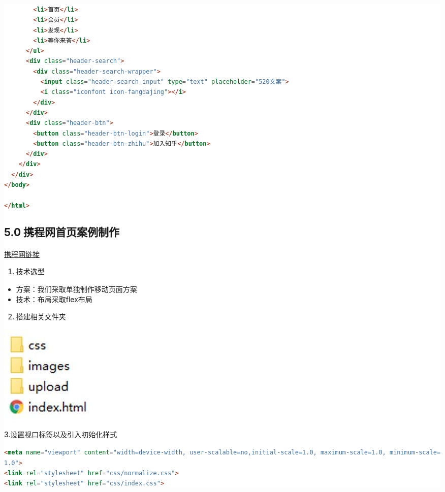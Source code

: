 ```html
        <li>首页</li>
        <li>会员</li>
        <li>发现</li>
        <li>等你来答</li>
      </ul>
      <div class="header-search">
        <div class="header-search-wrapper">
          <input class="header-search-input" type="text" placeholder="520文案">
          <i class="iconfont icon-fangdajing"></i>
        </div>
      </div>
      <div class="header-btn">
        <button class="header-btn-login">登录</button>
        <button class="header-btn-zhihu">加入知乎</button>
      </div>
    </div>
  </div>
</body>

</html>
```

## 5.0 携程网首页案例制作

[携程网链接](http://m.ctrip.com)

1. 技术选型

+ 方案：我们采取单独制作移动页面方案
+ 技术：布局采取flex布局

2. 搭建相关文件夹

<img src="./images/5.jpg">

3.设置视口标签以及引入初始化样式

```html
<meta name="viewport" content="width=device-width, user-scalable=no,initial-scale=1.0, maximum-scale=1.0, minimum-scale=1.0">
<link rel="stylesheet" href="css/normalize.css">
<link rel="stylesheet" href="css/index.css">
```
